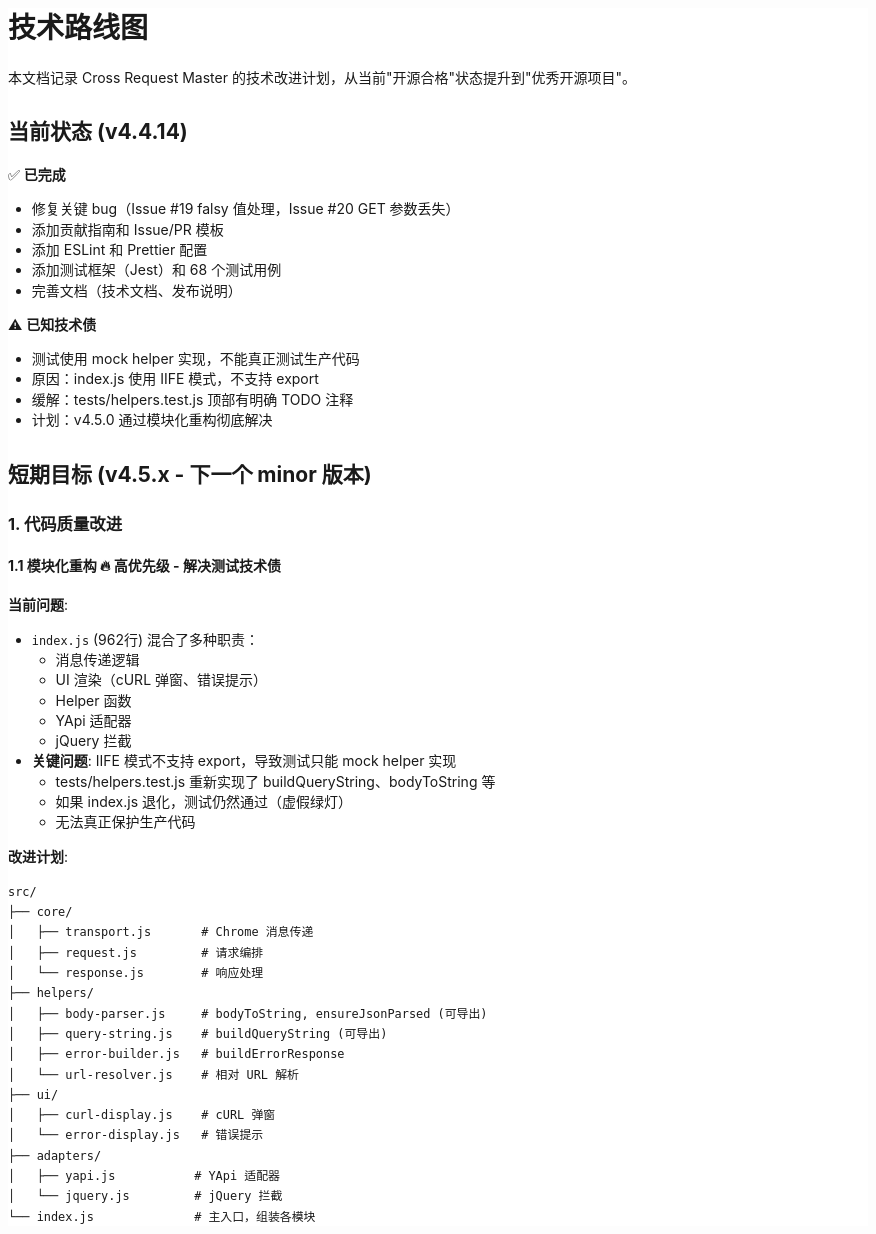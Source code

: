 # 技术路线图

本文档记录 Cross Request Master 的技术改进计划，从当前"开源合格"状态提升到"优秀开源项目"。

## 当前状态 (v4.4.14)

✅ **已完成**
- 修复关键 bug（Issue #19 falsy 值处理，Issue #20 GET 参数丢失）
- 添加贡献指南和 Issue/PR 模板
- 添加 ESLint 和 Prettier 配置
- 添加测试框架（Jest）和 68 个测试用例
- 完善文档（技术文档、发布说明）

⚠️ **已知技术债**
- 测试使用 mock helper 实现，不能真正测试生产代码
- 原因：index.js 使用 IIFE 模式，不支持 export
- 缓解：tests/helpers.test.js 顶部有明确 TODO 注释
- 计划：v4.5.0 通过模块化重构彻底解决

## 短期目标 (v4.5.x - 下一个 minor 版本)

### 1. 代码质量改进

#### 1.1 模块化重构 🔥 **高优先级** - **解决测试技术债**

**当前问题**:
- `index.js` (962行) 混合了多种职责：
  - 消息传递逻辑
  - UI 渲染（cURL 弹窗、错误提示）
  - Helper 函数
  - YApi 适配器
  - jQuery 拦截
- **关键问题**: IIFE 模式不支持 export，导致测试只能 mock helper 实现
  - tests/helpers.test.js 重新实现了 buildQueryString、bodyToString 等
  - 如果 index.js 退化，测试仍然通过（虚假绿灯）
  - 无法真正保护生产代码

**改进计划**:
```
src/
├── core/
│   ├── transport.js       # Chrome 消息传递
│   ├── request.js         # 请求编排
│   └── response.js        # 响应处理
├── helpers/
│   ├── body-parser.js     # bodyToString, ensureJsonParsed (可导出)
│   ├── query-string.js    # buildQueryString (可导出)
│   ├── error-builder.js   # buildErrorResponse
│   └── url-resolver.js    # 相对 URL 解析
├── ui/
│   ├── curl-display.js    # cURL 弹窗
│   └── error-display.js   # 错误提示
├── adapters/
│   ├── yapi.js           # YApi 适配器
│   └── jquery.js         # jQuery 拦截
└── index.js              # 主入口，组装各模块
```
